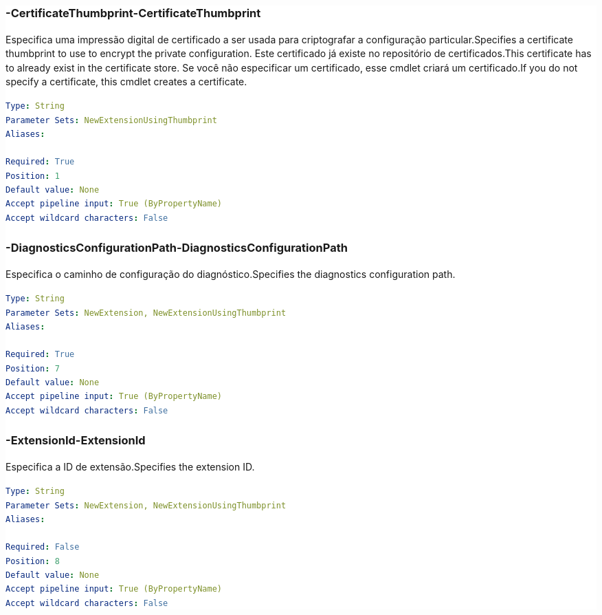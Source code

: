### <span data-ttu-id="c506b-116">-CertificateThumbprint</span><span class="sxs-lookup"><span data-stu-id="c506b-116">-CertificateThumbprint</span></span>
<span data-ttu-id="c506b-117">Especifica uma impressão digital de certificado a ser usada para criptografar a configuração particular.</span><span class="sxs-lookup"><span data-stu-id="c506b-117">Specifies a certificate thumbprint to use to encrypt the private configuration.</span></span>
<span data-ttu-id="c506b-118">Este certificado já existe no repositório de certificados.</span><span class="sxs-lookup"><span data-stu-id="c506b-118">This certificate has to already exist in the certificate store.</span></span>
<span data-ttu-id="c506b-119">Se você não especificar um certificado, esse cmdlet criará um certificado.</span><span class="sxs-lookup"><span data-stu-id="c506b-119">If you do not specify a certificate, this cmdlet creates a certificate.</span></span>

```yaml
Type: String
Parameter Sets: NewExtensionUsingThumbprint
Aliases: 

Required: True
Position: 1
Default value: None
Accept pipeline input: True (ByPropertyName)
Accept wildcard characters: False
```

### <span data-ttu-id="c506b-120">-DiagnosticsConfigurationPath</span><span class="sxs-lookup"><span data-stu-id="c506b-120">-DiagnosticsConfigurationPath</span></span>
<span data-ttu-id="c506b-121">Especifica o caminho de configuração do diagnóstico.</span><span class="sxs-lookup"><span data-stu-id="c506b-121">Specifies the diagnostics configuration path.</span></span>

```yaml
Type: String
Parameter Sets: NewExtension, NewExtensionUsingThumbprint
Aliases: 

Required: True
Position: 7
Default value: None
Accept pipeline input: True (ByPropertyName)
Accept wildcard characters: False
```

### <span data-ttu-id="c506b-122">-ExtensionId</span><span class="sxs-lookup"><span data-stu-id="c506b-122">-ExtensionId</span></span>
<span data-ttu-id="c506b-123">Especifica a ID de extensão.</span><span class="sxs-lookup"><span data-stu-id="c506b-123">Specifies the extension ID.</span></span>

```yaml
Type: String
Parameter Sets: NewExtension, NewExtensionUsingThumbprint
Aliases: 

Required: False
Position: 8
Default value: None
Accept pipeline input: True (ByPropertyName)
Accept wildcard characters: False
```
